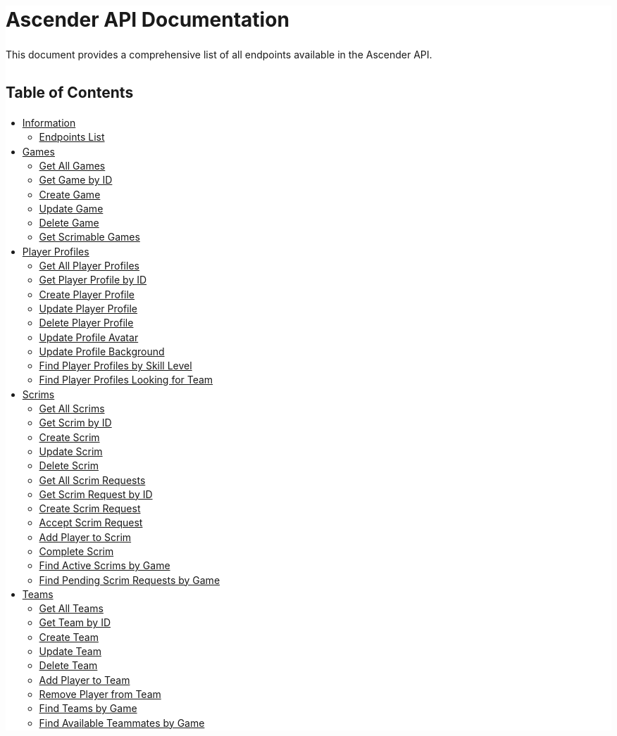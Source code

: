 # Ascender API Documentation

This document provides a comprehensive list of all endpoints available in the Ascender API.

## Table of Contents

- [Information](#information)
  - [Endpoints List](#endpoints-list)
- [Games](#games)
  - [Get All Games](#get-all-games)
  - [Get Game by ID](#get-game-by-id)
  - [Create Game](#create-game)
  - [Update Game](#update-game)
  - [Delete Game](#delete-game)
  - [Get Scrimable Games](#get-scrimable-games)
- [Player Profiles](#player-profiles)
  - [Get All Player Profiles](#get-all-player-profiles)
  - [Get Player Profile by ID](#get-player-profile-by-id)
  - [Create Player Profile](#create-player-profile)
  - [Update Player Profile](#update-player-profile)
  - [Delete Player Profile](#delete-player-profile)
  - [Update Profile Avatar](#update-profile-avatar)
  - [Update Profile Background](#update-profile-background)
  - [Find Player Profiles by Skill Level](#find-player-profiles-by-skill-level)
  - [Find Player Profiles Looking for Team](#find-player-profiles-looking-for-team)
- [Scrims](#scrims)
  - [Get All Scrims](#get-all-scrims)
  - [Get Scrim by ID](#get-scrim-by-id)
  - [Create Scrim](#create-scrim)
  - [Update Scrim](#update-scrim)
  - [Delete Scrim](#delete-scrim)
  - [Get All Scrim Requests](#get-all-scrim-requests)
  - [Get Scrim Request by ID](#get-scrim-request-by-id)
  - [Create Scrim Request](#create-scrim-request)
  - [Accept Scrim Request](#accept-scrim-request)
  - [Add Player to Scrim](#add-player-to-scrim)
  - [Complete Scrim](#complete-scrim)
  - [Find Active Scrims by Game](#find-active-scrims-by-game)
  - [Find Pending Scrim Requests by Game](#find-pending-scrim-requests-by-game)
- [Teams](#teams)
  - [Get All Teams](#get-all-teams)
  - [Get Team by ID](#get-team-by-id)
  - [Create Team](#create-team)
  - [Update Team](#update-team)
  - [Delete Team](#delete-team)
  - [Add Player to Team](#add-player-to-team)
  - [Remove Player from Team](#remove-player-from-team)
  - [Find Teams by Game](#find-teams-by-game)
  - [Find Available Teammates by Game](#find-available-teammates-by-game)
